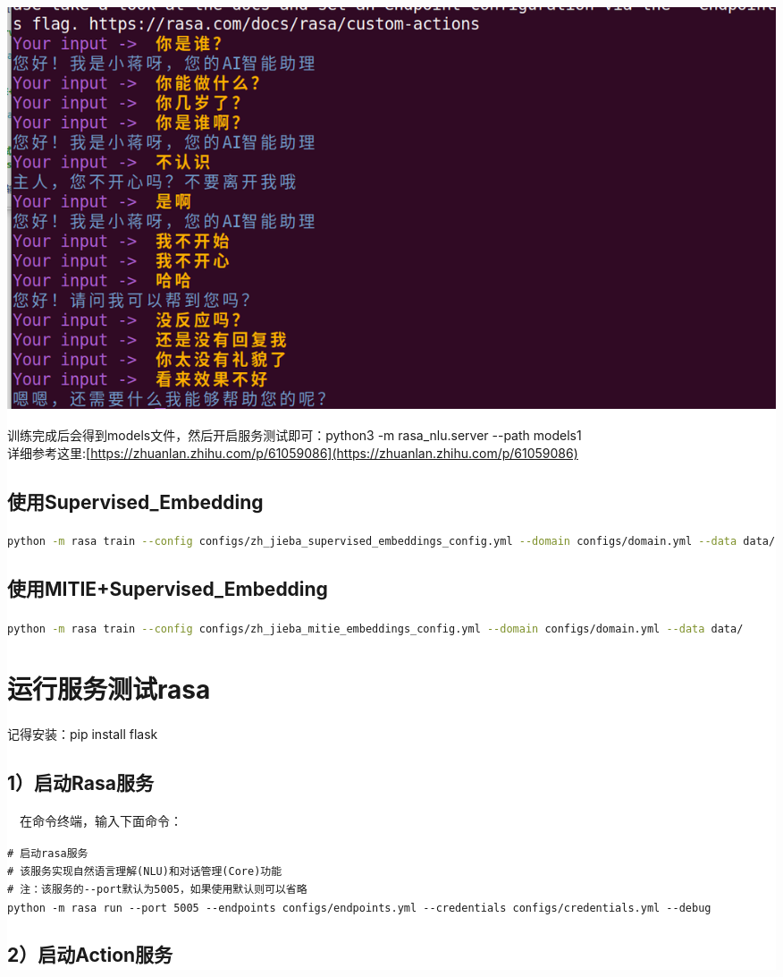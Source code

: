 ![./images/test.png](./images/test.png)  




训练完成后会得到models文件，然后开启服务测试即可：python3 -m rasa_nlu.server --path models1 \
详细参考这里:[https://zhuanlan.zhihu.com/p/61059086](https://zhuanlan.zhihu.com/p/61059086)

## 使用Supervised_Embedding
```bash
python -m rasa train --config configs/zh_jieba_supervised_embeddings_config.yml --domain configs/domain.yml --data data/

```
## 使用MITIE+Supervised_Embedding
```bash
python -m rasa train --config configs/zh_jieba_mitie_embeddings_config.yml --domain configs/domain.yml --data data/
```

# 运行服务测试rasa
记得安装：pip install flask
## 1）启动Rasa服务

 在命令终端，输入下面命令：
```shell
# 启动rasa服务
# 该服务实现自然语言理解(NLU)和对话管理(Core)功能
# 注：该服务的--port默认为5005，如果使用默认则可以省略
python -m rasa run --port 5005 --endpoints configs/endpoints.yml --credentials configs/credentials.yml --debug
```
## 2）启动Action服务
